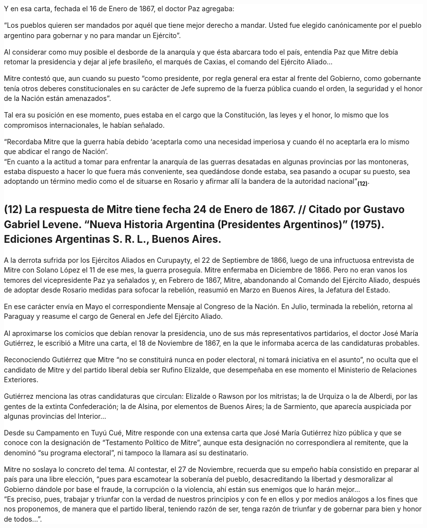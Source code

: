 Y en esa carta, fechada el 16 de Enero de 1867, el doctor Paz agregaba:

“Los pueblos quieren ser mandados por aquél que tiene mejor derecho a mandar. Usted fue elegido canónicamente por el pueblo argentino para gobernar y no para mandar un Ejército”.

Al considerar como muy posible el desborde de la anarquía y que ésta abarcara todo el país, entendía Paz que Mitre debía retomar la presidencia y dejar al jefe brasileño, el marqués de Caxias, el comando del Ejército Aliado...

Mitre contestó que, aun cuando su puesto “como presidente, por regla general era estar al frente del Gobierno, como gobernante tenía otros deberes constitucionales en su carácter de Jefe supremo de la fuerza pública cuando el orden, la seguridad y el honor de la Nación están amenazados”.

Tal era su posición en ese momento, pues estaba en el cargo que la Constitución, las leyes y el honor, lo mismo que los compromisos internacionales, le habían señalado.

“Recordaba Mitre que la guerra había debido ‘aceptarla como una necesidad imperiosa y cuando él no aceptarla era lo mismo que abdicar el rango de Nación’.  
“En cuanto a la actitud a tomar para enfrentar la anarquía de las guerras desatadas en algunas provincias por las montoneras, estaba dispuesto a hacer lo que fuera más conveniente, sea quedándose donde estaba, sea pasando a ocupar su puesto, sea adoptando un término medio como el de situarse en Rosario y afirmar allí la bandera de la autoridad nacional”<sub><strong>(12)</strong></sub>.

## **(12) La respuesta de Mitre tiene fecha 24 de Enero de 1867. // Citado por Gustavo Gabriel Levene. “Nueva Historia Argentina (Presidentes Argentinos)” (1975). Ediciones Argentinas S. R. L., Buenos Aires.**

A la derrota sufrida por los Ejércitos Aliados en Curupayty, el 22 de Septiembre de 1866, luego de una infructuosa entrevista de Mitre con Solano López el 11 de ese mes, la guerra proseguía. Mitre enfermaba en Diciembre de 1866. Pero no eran vanos los temores del vicepresidente Paz ya señalados y, en Febrero de 1867, Mitre, abandonando al Comando del Ejército Aliado, después de adoptar desde Rosario medidas para sofocar la rebelión, reasumió en Marzo en Buenos Aires, la Jefatura del Estado.

En ese carácter envía en Mayo el correspondiente Mensaje al Congreso de la Nación. En Julio, terminada la rebelión, retorna al Paraguay y reasume el cargo de General en Jefe del Ejército Aliado.

Al aproximarse los comicios que debían renovar la presidencia, uno de sus más representativos partidarios, el doctor José María Gutiérrez, le escribió a Mitre una carta, el 18 de Noviembre de 1867, en la que le informaba acerca de las candidaturas probables.

Reconociendo Gutiérrez que Mitre “no se constituirá nunca en poder electoral, ni tomará iniciativa en el asunto”, no oculta que el candidato de Mitre y del partido liberal debía ser Rufino Elizalde, que desempeñaba en ese momento el Ministerio de Relaciones Exteriores.

Gutiérrez menciona las otras candidaturas que circulan: Elizalde o Rawson por los mitristas; la de Urquiza o la de Alberdi, por las gentes de la extinta Confederación; la de Alsina, por elementos de Buenos Aires; la de Sarmiento, que aparecía auspiciada por algunas provincias del Interior...

Desde su Campamento en Tuyú Cué, Mitre responde con una extensa carta que José María Gutiérrez hizo pública y que se conoce con la designación de “Testamento Político de Mitre”, aunque esta designación no correspondiera al remitente, que la denominó “su programa electoral”, ni tampoco la llamara así su destinatario.

Mitre no soslaya lo concreto del tema. Al contestar, el 27 de Noviembre, recuerda que su empeño había consistido en preparar al país para una libre elección, “pues para escamotear la soberanía del pueblo, desacreditando la libertad y desmoralizar al Gobierno dándole por base el fraude, la corrupción o la violencia, ahí están sus enemigos que lo harán mejor...  
“Es preciso, pues, trabajar y triunfar con la verdad de nuestros principios y con fe en ellos y por medios análogos a los fines que nos proponemos, de manera que el partido liberal, teniendo razón de ser, tenga razón de triunfar y de gobernar para bien y honor de todos...”.
